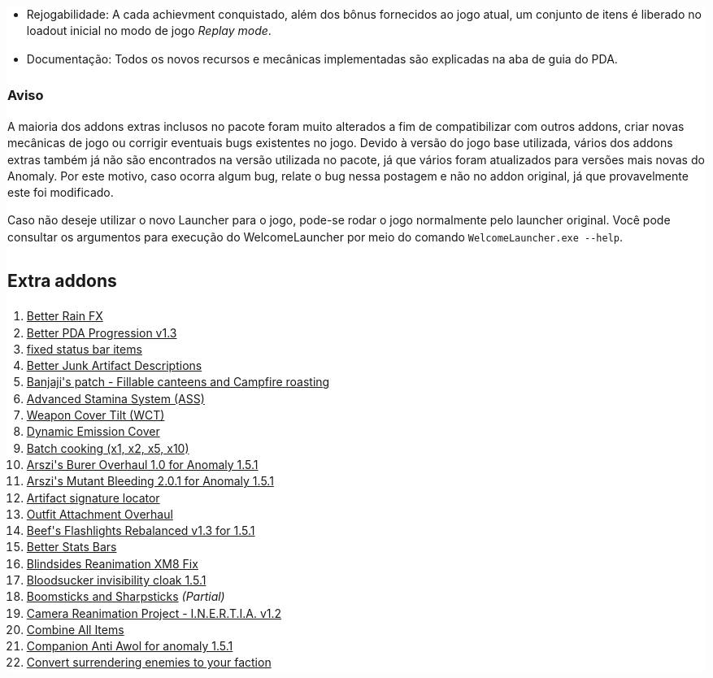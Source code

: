 - Rejogabilidade: A cada achievment conquistado, além dos bônus fornecidos ao jogo atual, um conjunto de itens é liberado no loadout inicial no modo de jogo *Replay mode*.

- Documentação: Todos os novos recursos e mecânicas implementadas são explicadas na aba de guia do PDA.


### Aviso
A maioria dos addons extras inclusos no pacote foram muito alterados a fim de compatibilizar com outros addons, criar novas mecânicas de jogo ou corrigir eventuais bugs existentes no jogo. Devido à versão do jogo base utilizada, vários dos addons extras também já não são encontrados na versão utilizada no pacote, já que vários foram atualizados para versões mais novas do Anomaly. Por este motivo, caso ocorra algum bug, relate o bug nessa postagem e não no addon original, já que provavelmente este foi modificado.

Caso não deseje utilizar o novo Launcher para o jogo, pode-se rodar o jogo normalmente pelo launcher original. Você pode consultar os argumentos para execução do WelcomeLauncher por meio do comando `WelcomeLauncher.exe --help`.



## Extra addons

1. [Better Rain FX](https://www.moddb.com/mods/stalker-anomaly/addons/better-rain-fx)
1. [Better PDA Progression v1.3](https://www.moddb.com/mods/stalker-anomaly/addons/better-pda-progression)
1. [fixed status bar items](https://www.moddb.com/mods/stalker-anomaly/addons/fixed-status-bar-items)
1. [Better Junk Artifact Descriptions](https://www.moddb.com/mods/stalker-anomaly/addons/better-junk-artifact-descriptions)
1. [Banjaji's patch - Fillable canteens and Campfire roasting](https://www.moddb.com/mods/stalker-anomaly/addons/151-banjajis-patch-fillable-canteens-and-campfire-roasting)
1. [Advanced Stamina System (ASS)](https://www.moddb.com/mods/stalker-anomaly/addons/advanced-stamina-system-40link-in-description41)
1. [Weapon Cover Tilt (WCT)](https://www.moddb.com/mods/stalker-anomaly/addons/weapon-cover-tilt-inertia)
1. [Dynamic Emission Cover](https://www.moddb.com/mods/stalker-anomaly/addons/dynamic-emission-cover)
1. [Batch cooking (x1, x2, x5, x10)](https://www.moddb.com/mods/stalker-anomaly/addons/151-batch-cooking-x1-x2-x5-x10)
1. [Arszi's Burer Overhaul 1.0 for Anomaly 1.5.1](https://www.moddb.com/mods/stalker-anomaly/addons/arszis-burer-overhaul)
1. [Arszi's Mutant Bleeding 2.0.1 for Anomaly 1.5.1](https://www.moddb.com/mods/stalker-anomaly/addons/arszis-mutant-bleeding)
1. [Artifact signature locator](https://www.moddb.com/mods/stalker-anomaly/addons/atrifact-signature-locator)
1. [Outfit Attachment Overhaul](https://www.moddb.com/mods/stalker-anomaly/addons/anomaly-armor-attachment-adjustment-addon-by-arti)
1. [Beef's Flashlights Rebalanced v1.3 for 1.5.1](https://www.moddb.com/mods/stalker-anomaly/addons/beefs-flashlights-rebalanced-151)
1. [Better Stats Bars](https://www.moddb.com/mods/stalker-anomaly/addons/better-stats-bars)
1. [Blindsides Reanimation XM8 Fix](https://www.moddb.com/mods/stalker-anomaly/addons/blindsides-reanimation-xm8-fix)
1. [Bloodsucker invisibility cloak 1.5.1](https://www.moddb.com/mods/stalker-anomaly/addons/bloodsucker-invisibility-cloak)
1. [Boomsticks and Sharpsticks](https://www.moddb.com/mods/stalker-anomaly/addons/boomsticks-and-sharpsticks) *(Partial)*
1. [Camera Reanimation Project - I.N.E.R.T.I.A. v1.2](https://www.moddb.com/mods/stalker-anomaly/addons/camera-reanimation-project-inertia)
1. [Combine All Items](https://www.moddb.com/mods/stalker-anomaly/addons/combine-all-items)
1. [Companion Anti Awol for anomaly 1.5.1](https://www.moddb.com/mods/stalker-anomaly/addons/companion-anti-awol-for-anomaly-151)
1. [Convert surrendering enemies to your faction](https://www.moddb.com/mods/stalker-anomaly/addons/anomaly-151-convert-surrendering-enemies-to-your-faction-v10)